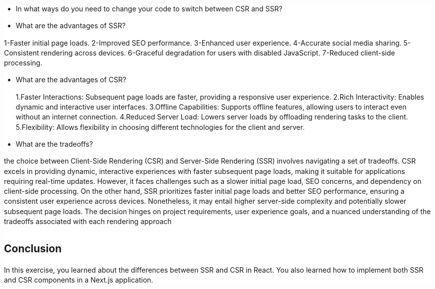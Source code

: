 - In what ways do you need to change your code to switch between CSR and SSR?

- What are the advantages of SSR?

1-Faster initial page loads.
2-Improved SEO performance.
3-Enhanced user experience.
4-Accurate social media sharing.
5-Consistent rendering across devices.
6-Graceful degradation for users with disabled JavaScript.
7-Reduced client-side processing.

- What are the advantages of CSR?

  1.Faster Interactions: Subsequent page loads are faster, providing a responsive user experience.
  2.Rich Interactivity: Enables dynamic and interactive user interfaces.
  3.Offline Capabilities: Supports offline features, allowing users to interact even without an internet connection.
  4.Reduced Server Load: Lowers server loads by offloading rendering tasks to the client.
  5.Flexibility: Allows flexibility in choosing different technologies for the client and server.

- What are the tradeoffs?

the choice between Client-Side Rendering (CSR) and Server-Side Rendering (SSR) involves navigating a set of tradeoffs. CSR excels in providing dynamic, interactive experiences with faster subsequent page loads, making it suitable for applications requiring real-time updates. However, it faces challenges such as a slower initial page load, SEO concerns, and dependency on client-side processing. On the other hand, SSR prioritizes faster initial page loads and better SEO performance, ensuring a consistent user experience across devices. Nonetheless, it may entail higher server-side complexity and potentially slower subsequent page loads. The decision hinges on project requirements, user experience goals, and a nuanced understanding of the tradeoffs associated with each rendering approach

## Conclusion

In this exercise, you learned about the differences between SSR and CSR in React. You also learned how to implement both SSR and CSR components in a Next.js application.
